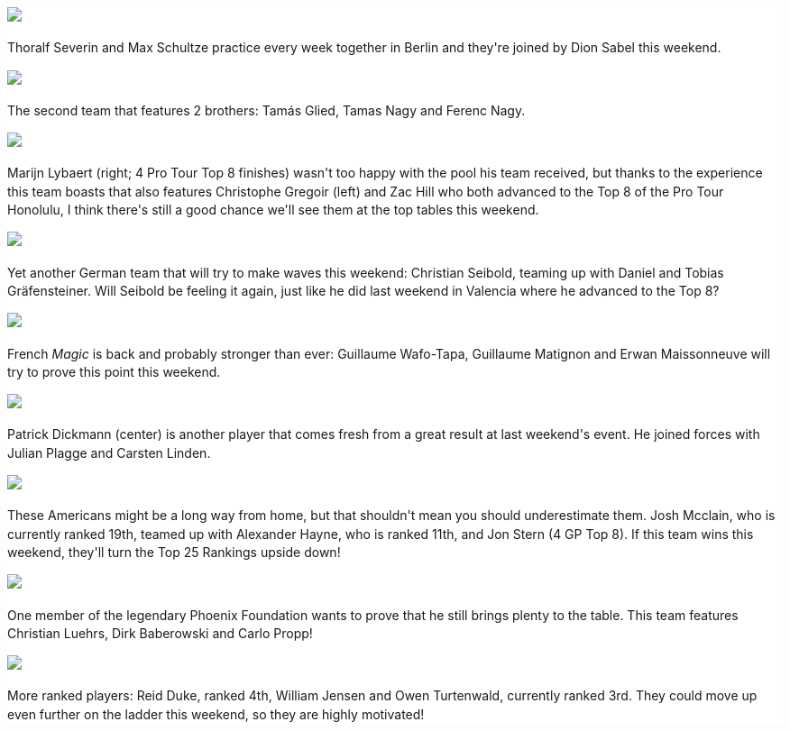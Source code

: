 ![](https://media.magic.wizards.com/images/misc/29-Severin-Schultze-Sabel.jpg)

Thoralf Severin and Max Schultze practice every week together in Berlin and they're joined by Dion Sabel this weekend.


![](https://media.magic.wizards.com/images/misc/30-Glied-tamas_Nagy-ferenc_Nagy.jpg)

The second team that features 2 brothers: Tamás Glied, Tamas Nagy and Ferenc Nagy.


![](https://media.magic.wizards.com/images/misc/31-Gregoir-Hill-Lybaert.jpg)

Marijn Lybaert (right; 4 Pro Tour Top 8 finishes) wasn't too happy with the pool his team received, but thanks to the experience this team boasts that also features 
Christophe Gregoir (left) and Zac Hill who both advanced to the Top 8 of the Pro Tour Honolulu, I think there's still a good chance we'll see them at the top tables this weekend.


![](https://media.magic.wizards.com/images/misc/32-Seibold-Daniel_Grafensteiner-Tobias_Grafensteiner.jpg)

Yet another German team that will try to make waves this weekend: Christian Seibold, teaming up with Daniel and Tobias Gräfensteiner. Will Seibold be feeling it again, just like he did
 last weekend in Valencia where he advanced to the Top 8?


![](https://media.magic.wizards.com/images/misc/33-Wafo-tapa-Matignon-Maisonneu.jpg)

French *Magic* is back and probably stronger than ever: Guillaume Wafo-Tapa, Guillaume Matignon and Erwan Maissonneuve will try to prove this point this weekend.


![](https://media.magic.wizards.com/images/misc/34-Plagge-Dickmann-Linden.jpg)

Patrick Dickmann (center) is another player that comes fresh from a great result at last weekend's event. He joined forces with Julian Plagge and Carsten Linden.


![](https://media.magic.wizards.com/images/misc/35-Mcclain-Hayne-Stern.jpg)

These Americans might be a long way from home, but that shouldn't mean you should underestimate them. Josh Mcclain, who is currently ranked 19th, teamed up with Alexander 
Hayne, who is ranked 11th, and Jon Stern (4 GP Top 8). If this team wins this weekend, they'll turn the Top 25 Rankings upside down!


![](https://media.magic.wizards.com/images/misc/36-Luehrs-Baberowski-Propp.jpg)

One member of the legendary Phoenix Foundation wants to prove that he still brings plenty to the table. This team features Christian Luehrs, Dirk Baberowski and Carlo Propp!


![](https://media.magic.wizards.com/images/misc/37-Duke-Jensen-Turtenwald.jpg)

More ranked players: Reid Duke, ranked 4th, William Jensen and Owen Turtenwald, currently ranked 3rd. They could move up even further on the ladder this weekend, so they are highly
 motivated!
